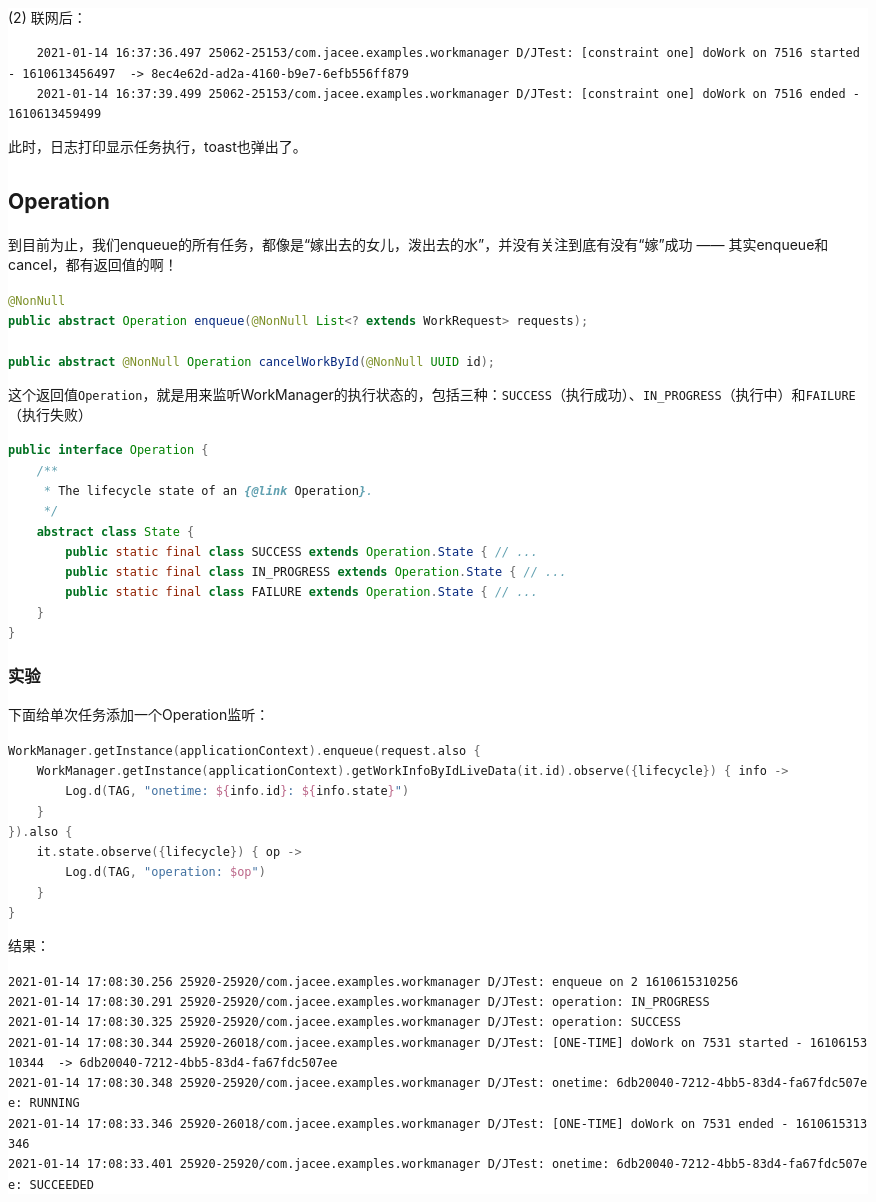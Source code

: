 
(2) 联网后：

        2021-01-14 16:37:36.497 25062-25153/com.jacee.examples.workmanager D/JTest: [constraint one] doWork on 7516 started - 1610613456497  -> 8ec4e62d-ad2a-4160-b9e7-6efb556ff879
        2021-01-14 16:37:39.499 25062-25153/com.jacee.examples.workmanager D/JTest: [constraint one] doWork on 7516 ended - 1610613459499

此时，日志打印显示任务执行，toast也弹出了。


## Operation

到目前为止，我们enqueue的所有任务，都像是“嫁出去的女儿，泼出去的水”，并没有关注到底有没有“嫁”成功 —— 其实enqueue和cancel，都有返回值的啊！

```java
@NonNull
public abstract Operation enqueue(@NonNull List<? extends WorkRequest> requests);

public abstract @NonNull Operation cancelWorkById(@NonNull UUID id);
```

这个返回值`Operation`，就是用来监听WorkManager的执行状态的，包括三种：`SUCCESS`（执行成功）、`IN_PROGRESS`（执行中）和`FAILURE`（执行失败）

```java
public interface Operation {
    /**
     * The lifecycle state of an {@link Operation}.
     */
    abstract class State {
        public static final class SUCCESS extends Operation.State { // ...
        public static final class IN_PROGRESS extends Operation.State { // ...
        public static final class FAILURE extends Operation.State { // ...
    }
}
```

### 实验

下面给单次任务添加一个Operation监听：

```kotlin
WorkManager.getInstance(applicationContext).enqueue(request.also {
    WorkManager.getInstance(applicationContext).getWorkInfoByIdLiveData(it.id).observe({lifecycle}) { info ->
        Log.d(TAG, "onetime: ${info.id}: ${info.state}")
    }
}).also {
    it.state.observe({lifecycle}) { op ->
        Log.d(TAG, "operation: $op")
    }
}
```

结果：

    2021-01-14 17:08:30.256 25920-25920/com.jacee.examples.workmanager D/JTest: enqueue on 2 1610615310256
    2021-01-14 17:08:30.291 25920-25920/com.jacee.examples.workmanager D/JTest: operation: IN_PROGRESS
    2021-01-14 17:08:30.325 25920-25920/com.jacee.examples.workmanager D/JTest: operation: SUCCESS
    2021-01-14 17:08:30.344 25920-26018/com.jacee.examples.workmanager D/JTest: [ONE-TIME] doWork on 7531 started - 1610615310344  -> 6db20040-7212-4bb5-83d4-fa67fdc507ee
    2021-01-14 17:08:30.348 25920-25920/com.jacee.examples.workmanager D/JTest: onetime: 6db20040-7212-4bb5-83d4-fa67fdc507ee: RUNNING
    2021-01-14 17:08:33.346 25920-26018/com.jacee.examples.workmanager D/JTest: [ONE-TIME] doWork on 7531 ended - 1610615313346
    2021-01-14 17:08:33.401 25920-25920/com.jacee.examples.workmanager D/JTest: onetime: 6db20040-7212-4bb5-83d4-fa67fdc507ee: SUCCEEDED
